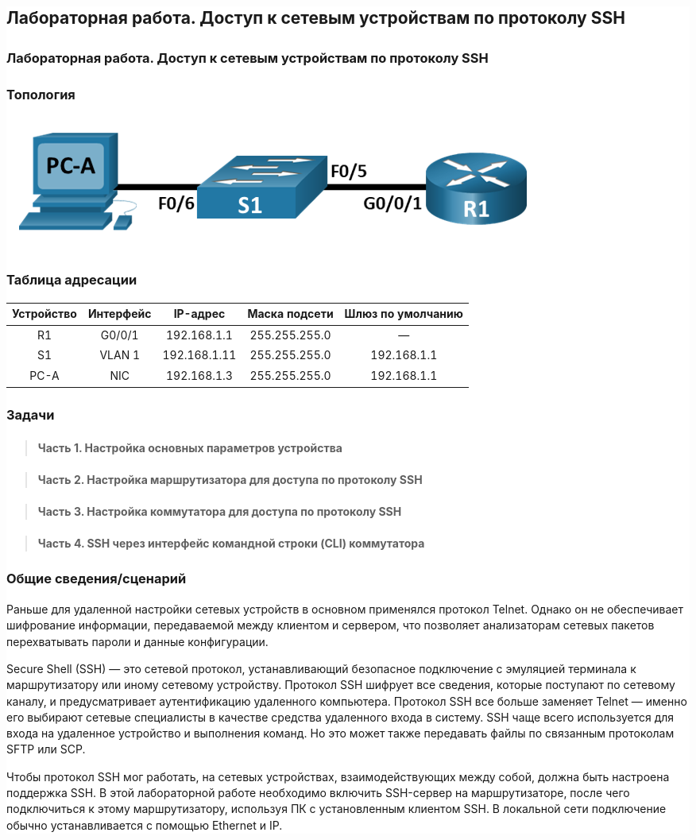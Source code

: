 ﻿## Лабораторная работа. Доступ к сетевым устройствам по протоколу SSH

### Лабораторная работа. Доступ к сетевым устройствам по протоколу SSH

### Топология

![img.png](images/img.png)

### Таблица адресации

|**Устройство**|**Интерфейс**|**IP-адрес**|**Маска подсети**|**Шлюз по умолчанию**|
| :-: | :-: | :-: | :-: | :-: |
|R1|G0/0/1|192\.168.1.1|255\.255.255.0|—|
|S1|VLAN 1|192\.168.1.11|255\.255.255.0|192\.168.1.1|
|PC-A|NIC|192\.168.1.3|255\.255.255.0|192\.168.1.1|

### Задачи

>#### Часть 1. Настройка основных параметров устройства

>#### Часть 2. Настройка маршрутизатора для доступа по протоколу SSH

>#### Часть 3. Настройка коммутатора для доступа по протоколу SSH

>#### Часть 4. SSH через интерфейс командной строки (CLI) коммутатора

### Общие сведения/сценарий
Раньше для удаленной настройки сетевых устройств в основном применялся протокол Telnet. Однако он не обеспечивает шифрование информации, передаваемой между клиентом и сервером, что позволяет анализаторам сетевых пакетов перехватывать пароли и данные конфигурации.

Secure Shell (SSH) — это сетевой протокол, устанавливающий безопасное подключение с эмуляцией терминала к маршрутизатору или иному сетевому устройству. Протокол SSH шифрует все сведения, которые поступают по сетевому каналу, и предусматривает аутентификацию удаленного компьютера. Протокол SSH все больше заменяет Telnet — именно его выбирают сетевые специалисты в качестве средства удаленного входа в систему. SSH чаще всего используется для входа на удаленное устройство и выполнения команд. Но это может также передавать файлы по связанным протоколам SFTP или SCP.

Чтобы протокол SSH мог работать, на сетевых устройствах, взаимодействующих между собой, должна быть настроена поддержка SSH. В этой лабораторной работе необходимо включить SSH-сервер на маршрутизаторе, после чего подключиться к этому маршрутизатору, используя ПК с установленным клиентом SSH. В локальной сети подключение обычно устанавливается с помощью Ethernet и IP.
